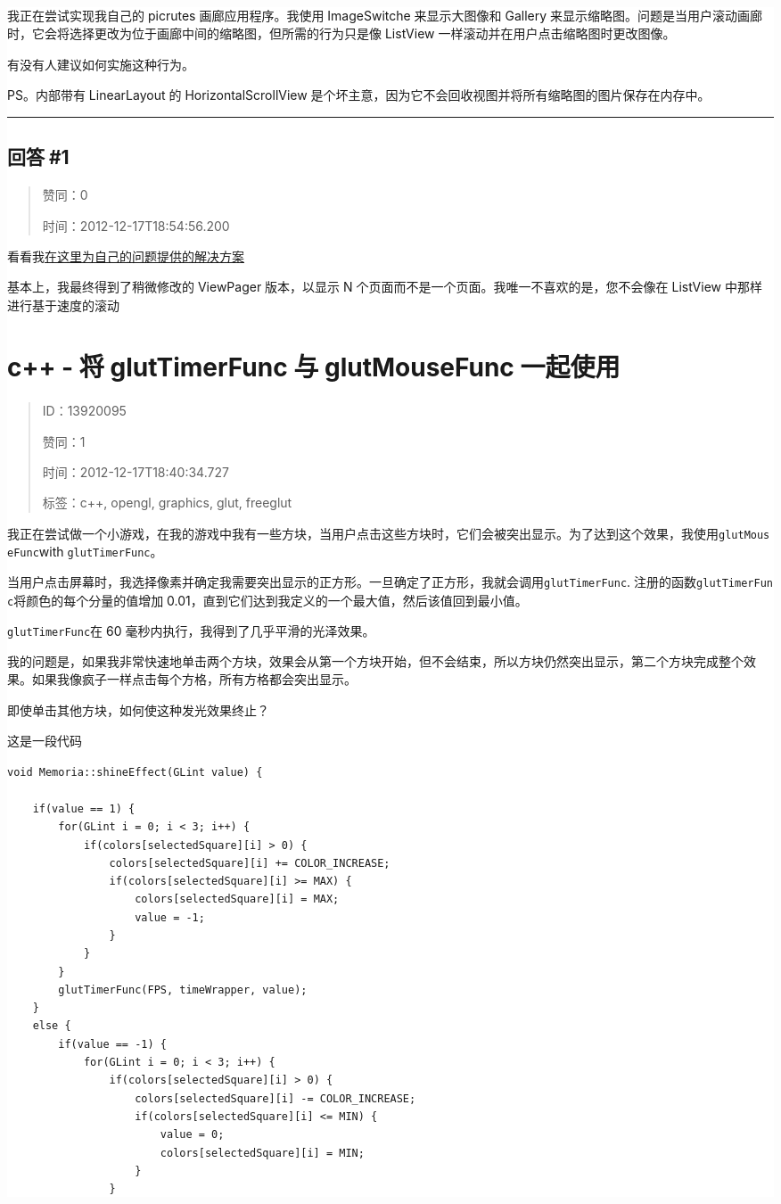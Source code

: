 我正在尝试实现我自己的 picrutes 画廊应用程序。我使用 ImageSwitche 来显示大图像和 Gallery 来显示缩略图。问题是当用户滚动画廊时，它会将选择更改为位于画廊中间的缩略图，但所需的行为只是像 ListView 一样滚动并在用户点击缩略图时更改图像。

有没有人建议如何实施这种行为。

PS。内部带有 LinearLayout 的 Horizo​​ntalScrollView 是个坏主意，因为它不会回收视图并将所有缩略图的图片保存在内存中。

* * *

## 回答 #1

> 赞同：0
> 
> 时间：2012-12-17T18:54:56.200

看看我[在这里为自己的问题提供的解决方案](https://stackoverflow.com/questions/7694812/android-horizontal-scrolling-of-multiple-viewable-items/13537510#13537510.)

基本上，我最终得到了稍微修改的 ViewPager 版本，以显示 N 个页面而不是一个页面。我唯一不喜欢的是，您不会像在 ListView 中那样进行基于速度的滚动

# c++ - 将 glutTimerFunc 与 glutMouseFunc 一起使用

> ID：13920095
> 
> 赞同：1
> 
> 时间：2012-12-17T18:40:34.727
> 
> 标签：c++, opengl, graphics, glut, freeglut

我正在尝试做一个小游戏，在我的游戏中我有一些方块，当用户点击这些方块时，它们会被突出显示。为了达到这个效果，我使用`glutMouseFunc`with `glutTimerFunc`。

当用户点击屏幕时，我选择像素并确定我需要突出显示的正方形。一旦确定了正方形，我就会调用`glutTimerFunc`. 注册的函数`glutTimerFunc`将颜色的每个分量的值增加 0.01，直到它们达到我定义的一个最大值，然后该值回到最小值。

`glutTimerFunc`在 60 毫秒内执行，我得到了几乎平滑的光泽效果。

我的问题是，如果我非常快速地单击两个方块，效果会从第一个方块开始，但不会结束，所以方块仍然突出显示，第二个方块完成整个效果。如果我像疯子一样点击每个方格，所有方格都会突出显示。

即使单击其他方块，如何使这种发光效果终止？

这是一段代码

```
void Memoria::shineEffect(GLint value) {

    if(value == 1) {
        for(GLint i = 0; i < 3; i++) {
            if(colors[selectedSquare][i] > 0) {
                colors[selectedSquare][i] += COLOR_INCREASE;
                if(colors[selectedSquare][i] >= MAX) {
                    colors[selectedSquare][i] = MAX;
                    value = -1;
                }
            }
        }
        glutTimerFunc(FPS, timeWrapper, value);
    }
    else {
        if(value == -1) {
            for(GLint i = 0; i < 3; i++) {
                if(colors[selectedSquare][i] > 0) {
                    colors[selectedSquare][i] -= COLOR_INCREASE;
                    if(colors[selectedSquare][i] <= MIN) {
                        value = 0;
                        colors[selectedSquare][i] = MIN;
                    }
                }
```